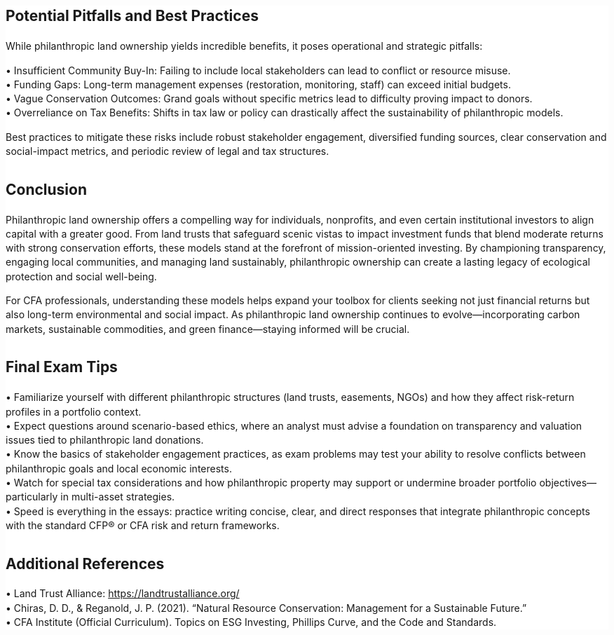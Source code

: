 ## Potential Pitfalls and Best Practices

While philanthropic land ownership yields incredible benefits, it poses operational and strategic pitfalls:

• Insufficient Community Buy-In: Failing to include local stakeholders can lead to conflict or resource misuse.  
• Funding Gaps: Long-term management expenses (restoration, monitoring, staff) can exceed initial budgets.  
• Vague Conservation Outcomes: Grand goals without specific metrics lead to difficulty proving impact to donors.  
• Overreliance on Tax Benefits: Shifts in tax law or policy can drastically affect the sustainability of philanthropic models.  

Best practices to mitigate these risks include robust stakeholder engagement, diversified funding sources, clear conservation and social-impact metrics, and periodic review of legal and tax structures.

## Conclusion

Philanthropic land ownership offers a compelling way for individuals, nonprofits, and even certain institutional investors to align capital with a greater good. From land trusts that safeguard scenic vistas to impact investment funds that blend moderate returns with strong conservation efforts, these models stand at the forefront of mission-oriented investing. By championing transparency, engaging local communities, and managing land sustainably, philanthropic ownership can create a lasting legacy of ecological protection and social well-being. 

For CFA professionals, understanding these models helps expand your toolbox for clients seeking not just financial returns but also long-term environmental and social impact. As philanthropic land ownership continues to evolve—incorporating carbon markets, sustainable commodities, and green finance—staying informed will be crucial.

## Final Exam Tips

• Familiarize yourself with different philanthropic structures (land trusts, easements, NGOs) and how they affect risk-return profiles in a portfolio context.  
• Expect questions around scenario-based ethics, where an analyst must advise a foundation on transparency and valuation issues tied to philanthropic land donations.  
• Know the basics of stakeholder engagement practices, as exam problems may test your ability to resolve conflicts between philanthropic goals and local economic interests.  
• Watch for special tax considerations and how philanthropic property may support or undermine broader portfolio objectives—particularly in multi-asset strategies.  
• Speed is everything in the essays: practice writing concise, clear, and direct responses that integrate philanthropic concepts with the standard CFP® or CFA risk and return frameworks.  

## Additional References

• Land Trust Alliance: https://landtrustalliance.org/  
• Chiras, D. D., & Reganold, J. P. (2021). “Natural Resource Conservation: Management for a Sustainable Future.”  
• CFA Institute (Official Curriculum). Topics on ESG Investing, Phillips Curve, and the Code and Standards.  
